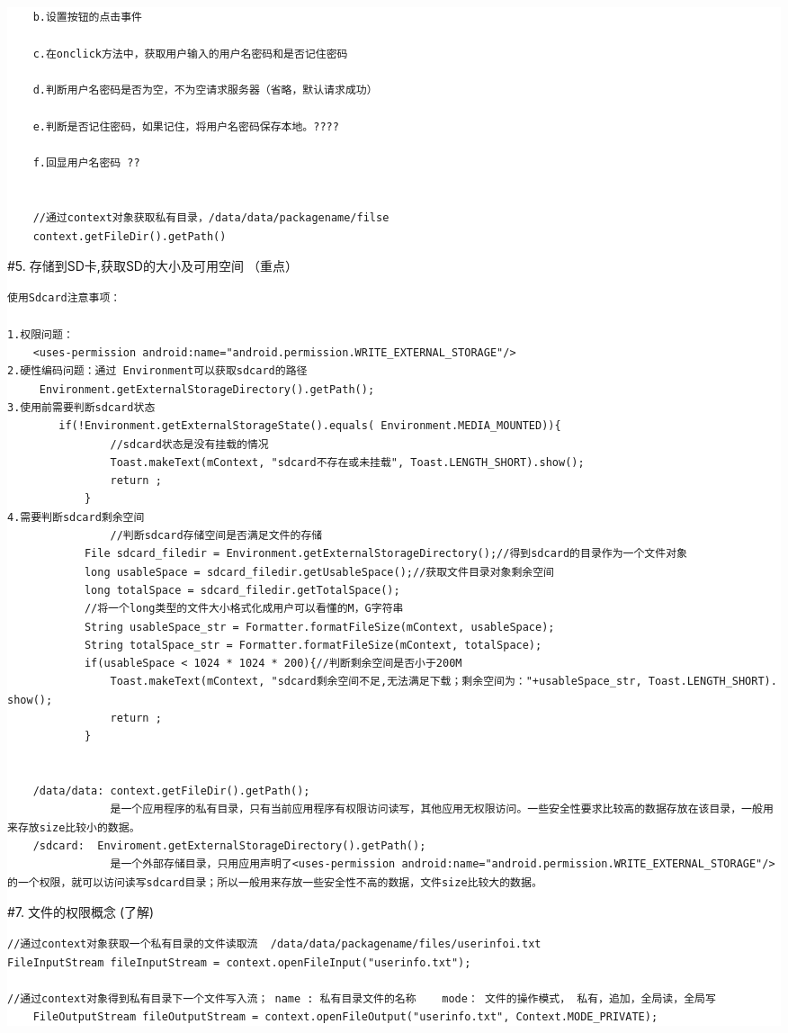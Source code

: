 		b.设置按钮的点击事件

		c.在onclick方法中，获取用户输入的用户名密码和是否记住密码

		d.判断用户名密码是否为空，不为空请求服务器（省略，默认请求成功）

		e.判断是否记住密码，如果记住，将用户名密码保存本地。???? 

		f.回显用户名密码 ??


		//通过context对象获取私有目录，/data/data/packagename/filse
		context.getFileDir().getPath()


	
#5. 存储到SD卡,获取SD的大小及可用空间  （重点）
	
	使用Sdcard注意事项：

	1.权限问题：	
		<uses-permission android:name="android.permission.WRITE_EXTERNAL_STORAGE"/>
	2.硬性编码问题：通过 Environment可以获取sdcard的路径
		 Environment.getExternalStorageDirectory().getPath();
	3.使用前需要判断sdcard状态
			if(!Environment.getExternalStorageState().equals( Environment.MEDIA_MOUNTED)){
					//sdcard状态是没有挂载的情况
					Toast.makeText(mContext, "sdcard不存在或未挂载", Toast.LENGTH_SHORT).show();
					return ;
				}
	4.需要判断sdcard剩余空间
					//判断sdcard存储空间是否满足文件的存储
				File sdcard_filedir = Environment.getExternalStorageDirectory();//得到sdcard的目录作为一个文件对象
				long usableSpace = sdcard_filedir.getUsableSpace();//获取文件目录对象剩余空间
				long totalSpace = sdcard_filedir.getTotalSpace();
				//将一个long类型的文件大小格式化成用户可以看懂的M，G字符串
				String usableSpace_str = Formatter.formatFileSize(mContext, usableSpace);
				String totalSpace_str = Formatter.formatFileSize(mContext, totalSpace);
				if(usableSpace < 1024 * 1024 * 200){//判断剩余空间是否小于200M
					Toast.makeText(mContext, "sdcard剩余空间不足,无法满足下载；剩余空间为："+usableSpace_str, Toast.LENGTH_SHORT).show();
					return ;	
				}


		/data/data: context.getFileDir().getPath();
					是一个应用程序的私有目录，只有当前应用程序有权限访问读写，其他应用无权限访问。一些安全性要求比较高的数据存放在该目录，一般用来存放size比较小的数据。
		/sdcard:  Enviroment.getExternalStorageDirectory().getPath();
					是一个外部存储目录，只用应用声明了<uses-permission android:name="android.permission.WRITE_EXTERNAL_STORAGE"/>的一个权限，就可以访问读写sdcard目录；所以一般用来存放一些安全性不高的数据，文件size比较大的数据。



#7. 文件的权限概念 (了解)

	//通过context对象获取一个私有目录的文件读取流  /data/data/packagename/files/userinfoi.txt
	FileInputStream fileInputStream = context.openFileInput("userinfo.txt");

	//通过context对象得到私有目录下一个文件写入流； name : 私有目录文件的名称    mode： 文件的操作模式， 私有，追加，全局读，全局写
		FileOutputStream fileOutputStream = context.openFileOutput("userinfo.txt", Context.MODE_PRIVATE);	

